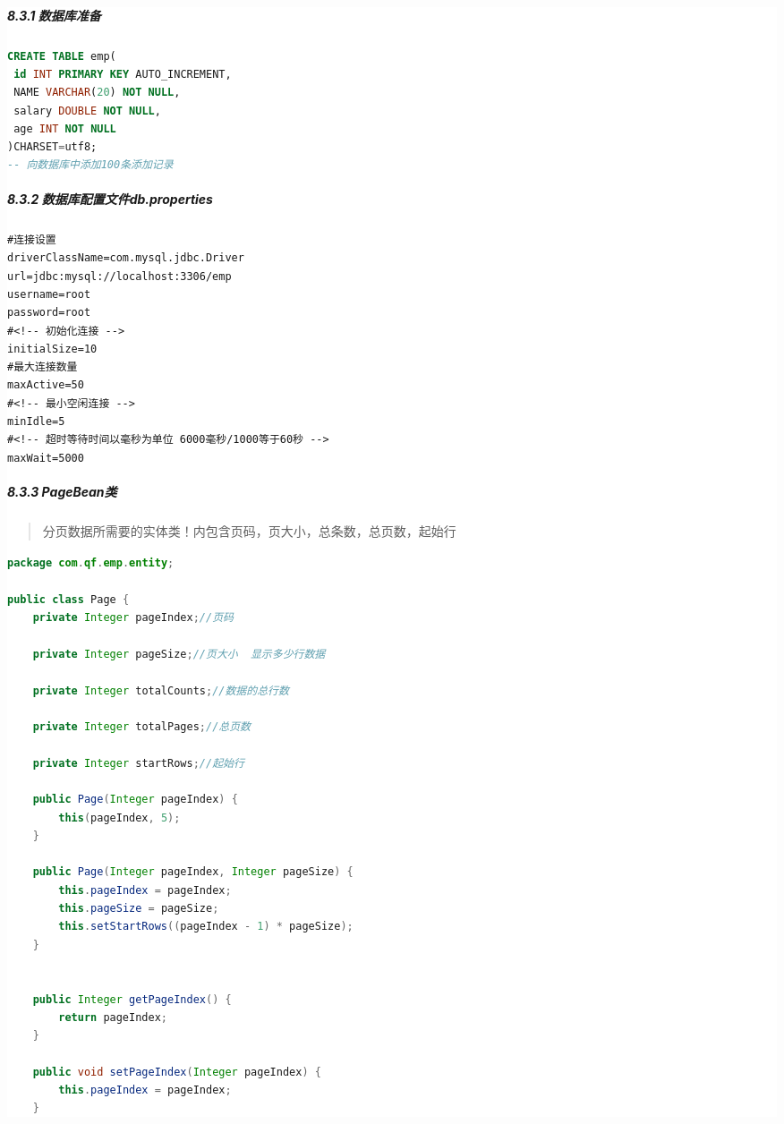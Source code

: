 ##### 8.3.1 数据库准备

``` sql
CREATE TABLE emp(
 id INT PRIMARY KEY AUTO_INCREMENT,
 NAME VARCHAR(20) NOT NULL,
 salary DOUBLE NOT NULL,
 age INT NOT NULL
)CHARSET=utf8;
-- 向数据库中添加100条添加记录
```

##### 8.3.2 数据库配置文件db.properties

``` properties
#连接设置
driverClassName=com.mysql.jdbc.Driver
url=jdbc:mysql://localhost:3306/emp
username=root
password=root
#<!-- 初始化连接 -->
initialSize=10
#最大连接数量
maxActive=50
#<!-- 最小空闲连接 -->
minIdle=5
#<!-- 超时等待时间以毫秒为单位 6000毫秒/1000等于60秒 -->
maxWait=5000
```

##### 8.3.3 PageBean类

> 分页数据所需要的实体类！内包含页码，页大小，总条数，总页数，起始行

``` java
package com.qf.emp.entity;

public class Page {
    private Integer pageIndex;//页码

    private Integer pageSize;//页大小  显示多少行数据

    private Integer totalCounts;//数据的总行数

    private Integer totalPages;//总页数

    private Integer startRows;//起始行

    public Page(Integer pageIndex) {
        this(pageIndex, 5);
    }

    public Page(Integer pageIndex, Integer pageSize) {
        this.pageIndex = pageIndex;
        this.pageSize = pageSize;
        this.setStartRows((pageIndex - 1) * pageSize);
    }


    public Integer getPageIndex() {
        return pageIndex;
    }

    public void setPageIndex(Integer pageIndex) {
        this.pageIndex = pageIndex;
    }
```